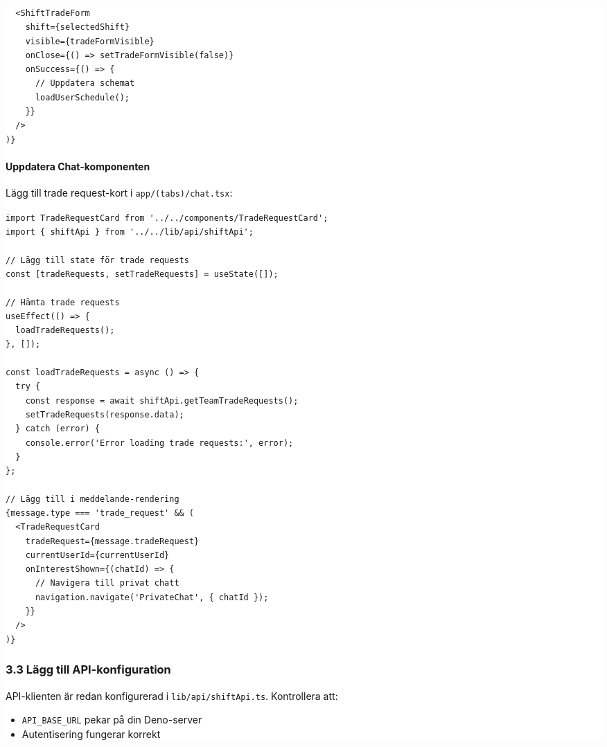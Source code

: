 ```tsx
  <ShiftTradeForm
    shift={selectedShift}
    visible={tradeFormVisible}
    onClose={() => setTradeFormVisible(false)}
    onSuccess={() => {
      // Uppdatera schemat
      loadUserSchedule();
    }}
  />
)}
```

#### Uppdatera Chat-komponenten
Lägg till trade request-kort i `app/(tabs)/chat.tsx`:

```tsx
import TradeRequestCard from '../../components/TradeRequestCard';
import { shiftApi } from '../../lib/api/shiftApi';

// Lägg till state för trade requests
const [tradeRequests, setTradeRequests] = useState([]);

// Hämta trade requests
useEffect(() => {
  loadTradeRequests();
}, []);

const loadTradeRequests = async () => {
  try {
    const response = await shiftApi.getTeamTradeRequests();
    setTradeRequests(response.data);
  } catch (error) {
    console.error('Error loading trade requests:', error);
  }
};

// Lägg till i meddelande-rendering
{message.type === 'trade_request' && (
  <TradeRequestCard
    tradeRequest={message.tradeRequest}
    currentUserId={currentUserId}
    onInterestShown={(chatId) => {
      // Navigera till privat chatt
      navigation.navigate('PrivateChat', { chatId });
    }}
  />
)}
```

### 3.3 Lägg till API-konfiguration
API-klienten är redan konfigurerad i `lib/api/shiftApi.ts`. Kontrollera att:
- `API_BASE_URL` pekar på din Deno-server
- Autentisering fungerar korrekt
